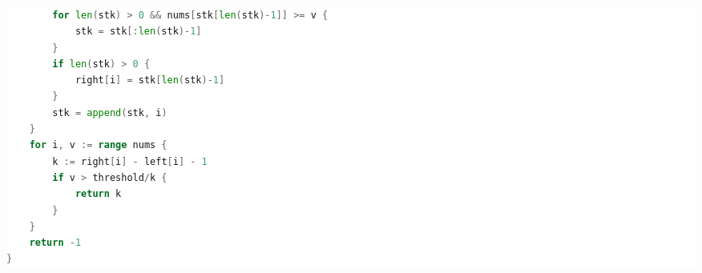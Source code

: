 ```go
		for len(stk) > 0 && nums[stk[len(stk)-1]] >= v {
			stk = stk[:len(stk)-1]
		}
		if len(stk) > 0 {
			right[i] = stk[len(stk)-1]
		}
		stk = append(stk, i)
	}
	for i, v := range nums {
		k := right[i] - left[i] - 1
		if v > threshold/k {
			return k
		}
	}
	return -1
}
```






